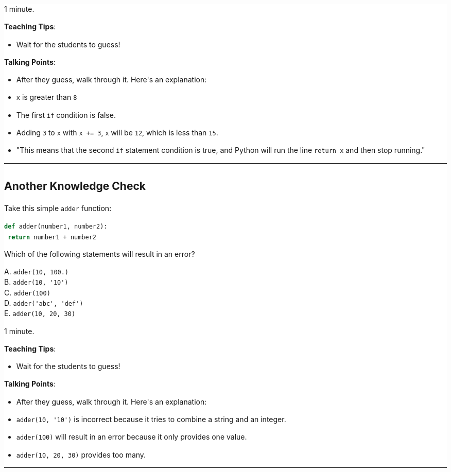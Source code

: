 <aside class="notes">

1 minute.

**Teaching Tips**:

- Wait for the students to guess!

**Talking Points**:

- After they guess, walk through it. Here's an explanation:

- `x` is greater than `8`

- The first `if` condition is false.

- Adding `3` to `x` with `x += 3`, `x` will be `12`, which is less than `15`.

- "This means that the second `if` statement condition is true, and Python will run the line `return x` and then stop running."

</aside>


---

## Another Knowledge Check

Take this simple `adder` function:

```python
def adder(number1, number2):
 return number1 + number2
```

Which of the following statements will result in an error?

A. `adder(10, 100.)` <br>
B. `adder(10, '10')` <br>
C. `adder(100)` <br>
D. `adder('abc', 'def')` <br>
E. `adder(10, 20, 30)` <br>

<aside class="notes">

1 minute.

**Teaching Tips**:

- Wait for the students to guess!

**Talking Points**:

- After they guess, walk through it. Here's an explanation:

* `adder(10, '10')` is incorrect because it tries to combine a string and an integer.

* `adder(100)` will result in an error because it only provides one value.

* `adder(10, 20, 30)` provides too many.

</aside>

---
